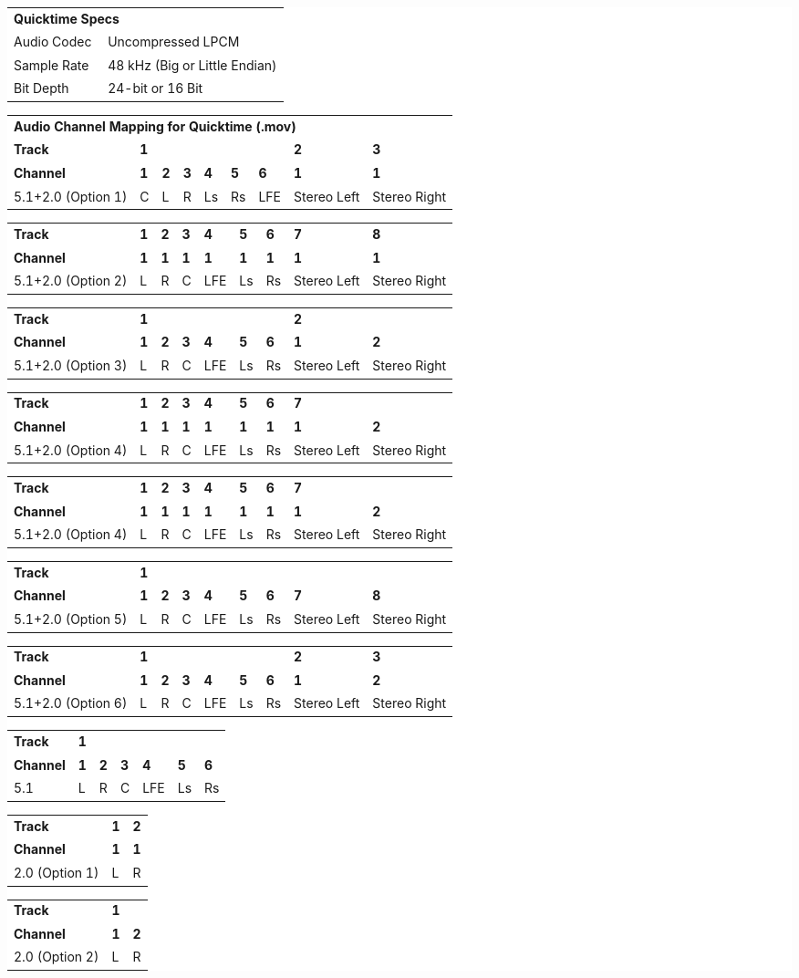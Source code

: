 <table><tbody><tr><td colspan="2"><strong>Quicktime Specs</strong></td></tr><tr><td>Audio Codec&nbsp;</td><td>Uncompressed LPCM</td></tr><tr><td>Sample Rate</td><td>48 kHz (Big or Little Endian)</td></tr><tr><td>Bit Depth</td><td>24-bit or 16 Bit</td></tr></tbody></table><table><tbody><tr><td colspan="9"><strong>Audio Channel Mapping for Quicktime (.mov)</strong></td></tr><tr><td><strong>Track</strong></td><td colspan="6"><strong>1</strong></td><td><strong>2</strong></td><td><strong>3</strong></td></tr><tr><td><strong>Channel</strong></td><td><strong>1</strong></td><td><strong>2</strong></td><td><strong>3</strong></td><td><strong>4</strong></td><td><strong>5</strong></td><td><strong>6</strong></td><td><strong>1</strong></td><td><strong>1</strong></td></tr><tr><td>5.1+2.0 (Option 1)</td><td>C</td><td>L</td><td>R</td><td>Ls</td><td>Rs</td><td>LFE</td><td>Stereo Left</td><td>Stereo Right</td></tr></tbody></table><table><tbody><tr><td><strong>Track</strong></td><td><strong>1</strong></td><td><strong>2</strong></td><td><strong>3</strong></td><td><strong>4</strong></td><td><strong>5</strong></td><td><strong>6</strong></td><td><strong>7</strong></td><td><strong>8</strong></td></tr><tr><td><strong>Channel</strong></td><td><strong>1</strong></td><td><strong>1</strong></td><td><strong>1</strong></td><td><strong>1</strong></td><td><strong>1</strong></td><td><strong>1</strong></td><td><strong>1</strong></td><td><strong>1</strong></td></tr><tr><td>5.1+2.0 (Option 2)</td><td>L</td><td>R</td><td>C</td><td>LFE</td><td>Ls</td><td>Rs</td><td>Stereo Left</td><td>Stereo Right</td></tr></tbody></table><table><tbody><tr><td><strong>Track</strong></td><td colspan="6"><strong>1</strong></td><td colspan="2"><strong>2</strong></td></tr><tr><td><strong>Channel</strong></td><td><strong>1</strong></td><td><strong>2</strong></td><td><strong>3</strong></td><td><strong>4</strong></td><td><strong>5</strong></td><td><strong>6</strong></td><td><strong>1</strong></td><td><strong>2</strong></td></tr><tr><td>5.1+2.0 (Option 3)</td><td>L</td><td>R</td><td>C</td><td>LFE</td><td>Ls</td><td>Rs</td><td>Stereo Left</td><td>Stereo Right</td></tr></tbody></table><table><tbody><tr><td><strong>Track</strong></td><td><strong>1</strong></td><td><strong>2</strong></td><td><strong>3</strong></td><td><strong>4</strong></td><td><strong>5</strong></td><td><strong>6</strong></td><td colspan="2"><strong>7</strong></td></tr><tr><td><strong>Channel</strong></td><td><strong>1</strong></td><td><strong>1</strong></td><td><strong>1</strong></td><td><strong>1</strong></td><td><strong>1</strong></td><td><strong>1</strong></td><td><strong>1</strong></td><td><strong>2</strong></td></tr><tr><td>5.1+2.0 (Option 4)</td><td>L</td><td>R</td><td>C</td><td>LFE</td><td>Ls</td><td>Rs</td><td>Stereo Left</td><td>Stereo Right</td></tr></tbody></table><table><tbody><tr><td><strong>Track</strong></td><td><strong>1</strong></td><td><strong>2</strong></td><td><strong>3</strong></td><td><strong>4</strong></td><td><strong>5</strong></td><td><strong>6</strong></td><td colspan="2"><strong>7</strong></td></tr><tr><td><strong>Channel</strong></td><td><strong>1</strong></td><td><strong>1</strong></td><td><strong>1</strong></td><td><strong>1</strong></td><td><strong>1</strong></td><td><strong>1</strong></td><td><strong>1</strong></td><td><strong>2</strong></td></tr><tr><td>5.1+2.0 (Option 4)</td><td>L</td><td>R</td><td>C</td><td>LFE</td><td>Ls</td><td>Rs</td><td>Stereo Left</td><td>Stereo Right</td></tr></tbody></table><table><tbody><tr><td><strong>Track</strong></td><td colspan="8"><strong>1</strong></td></tr><tr><td><strong>Channel</strong></td><td><strong>1</strong></td><td><strong>2</strong></td><td><strong>3</strong></td><td><strong>4</strong></td><td><strong>5</strong></td><td><strong>6</strong></td><td><strong>7</strong></td><td><strong>8</strong></td></tr><tr><td>5.1+2.0 (Option 5)</td><td>L</td><td>R</td><td>C</td><td>LFE</td><td>Ls</td><td>Rs</td><td>Stereo Left</td><td>Stereo Right</td></tr></tbody></table><table><tbody><tr><td><strong>Track</strong></td><td colspan="6"><strong>1</strong></td><td><strong>2</strong></td><td><strong>3</strong></td></tr><tr><td><strong>Channel</strong></td><td><strong>1</strong></td><td><strong>2</strong></td><td><strong>3</strong></td><td><strong>4</strong></td><td><strong>5</strong></td><td><strong>6</strong></td><td><strong>1</strong></td><td><strong>2</strong></td></tr><tr><td>5.1+2.0 (Option 6)</td><td>L</td><td>R</td><td>C</td><td>LFE</td><td>Ls</td><td>Rs</td><td>Stereo Left</td><td>Stereo Right</td></tr></tbody></table><table><tbody><tr><td><strong>Track</strong></td><td colspan="6"><strong>1</strong></td></tr><tr><td><strong>Channel</strong></td><td><strong>1</strong></td><td><strong>2</strong></td><td><strong>3</strong></td><td><strong>4</strong></td><td><strong>5</strong></td><td><strong>6</strong></td></tr><tr><td>5.1</td><td>L</td><td>R</td><td>C</td><td>LFE</td><td>Ls</td><td>Rs</td></tr></tbody></table><table><tbody><tr><td><strong>Track</strong></td><td><strong>1</strong></td><td><strong>2</strong></td></tr><tr><td><strong>Channel</strong></td><td><strong>1</strong></td><td><strong>1</strong></td></tr><tr><td>2.0 (Option 1)</td><td>L</td><td>R</td></tr></tbody></table><table><tbody><tr><td><strong>Track</strong></td><td colspan="2"><strong>1</strong></td></tr><tr><td><strong>Channel</strong></td><td><strong>1</strong></td><td><strong>2</strong></td></tr><tr><td>2.0 (Option 2)</td><td>L</td><td>R</td></tr></tbody></table>
